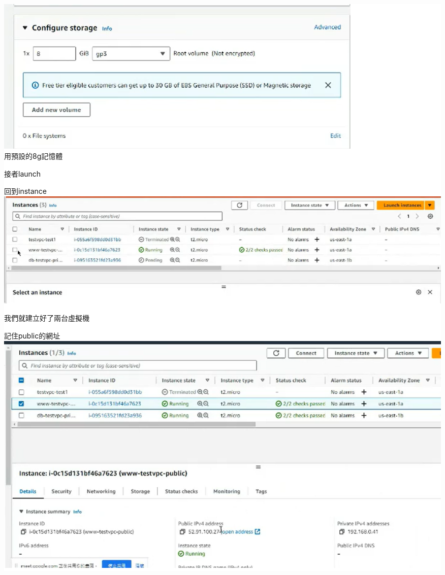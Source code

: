 
![picture 21](../images/70031479b7a4deb0b53a7e1c4337a332268b747174d9bf90bfdea3d90ff8fb95.png)  
用預設的8g記憶體

接者launch

回到instance
![picture 22](../images/06263205cbdb46d18b0bff8eeffcda70cb0ecfd57ad192c79a2bd16073c398b4.png)  

我們就建立好了兩台虛擬機

記住public的網址
![picture 23](../images/01148d245ba245ef1fd8c22c0b5701d01d911505947c8999c375e501eb50e256.png)  
